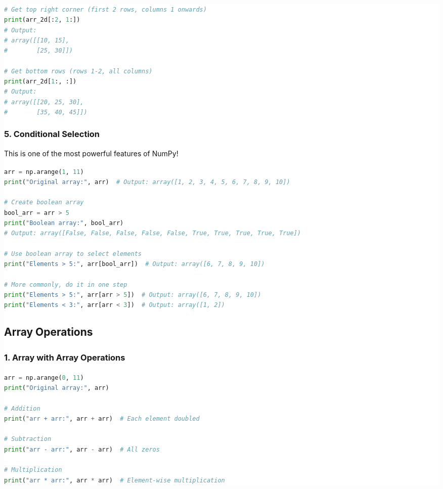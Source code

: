 ```python
# Get top right corner (first 2 rows, columns 1 onwards)
print(arr_2d[:2, 1:])
# Output:
# array([[10, 15],
#        [25, 30]])

# Get bottom rows (rows 1-2, all columns)
print(arr_2d[1:, :])
# Output:
# array([[20, 25, 30],
#        [35, 40, 45]])
```

### 5. Conditional Selection

This is one of the most powerful features of NumPy!

```python
arr = np.arange(1, 11)
print("Original array:", arr)  # Output: array([1, 2, 3, 4, 5, 6, 7, 8, 9, 10])

# Create boolean array
bool_arr = arr > 5
print("Boolean array:", bool_arr)  
# Output: array([False, False, False, False, False, True, True, True, True, True])

# Use boolean array to select elements
print("Elements > 5:", arr[bool_arr])  # Output: array([6, 7, 8, 9, 10])

# More commonly, do it in one step
print("Elements > 5:", arr[arr > 5])  # Output: array([6, 7, 8, 9, 10])
print("Elements < 3:", arr[arr < 3])  # Output: array([1, 2])
```

## Array Operations

### 1. Array with Array Operations

```python
arr = np.arange(0, 11)
print("Original array:", arr)

# Addition
print("arr + arr:", arr + arr)  # Each element doubled

# Subtraction
print("arr - arr:", arr - arr)  # All zeros

# Multiplication
print("arr * arr:", arr * arr)  # Element-wise multiplication
```
